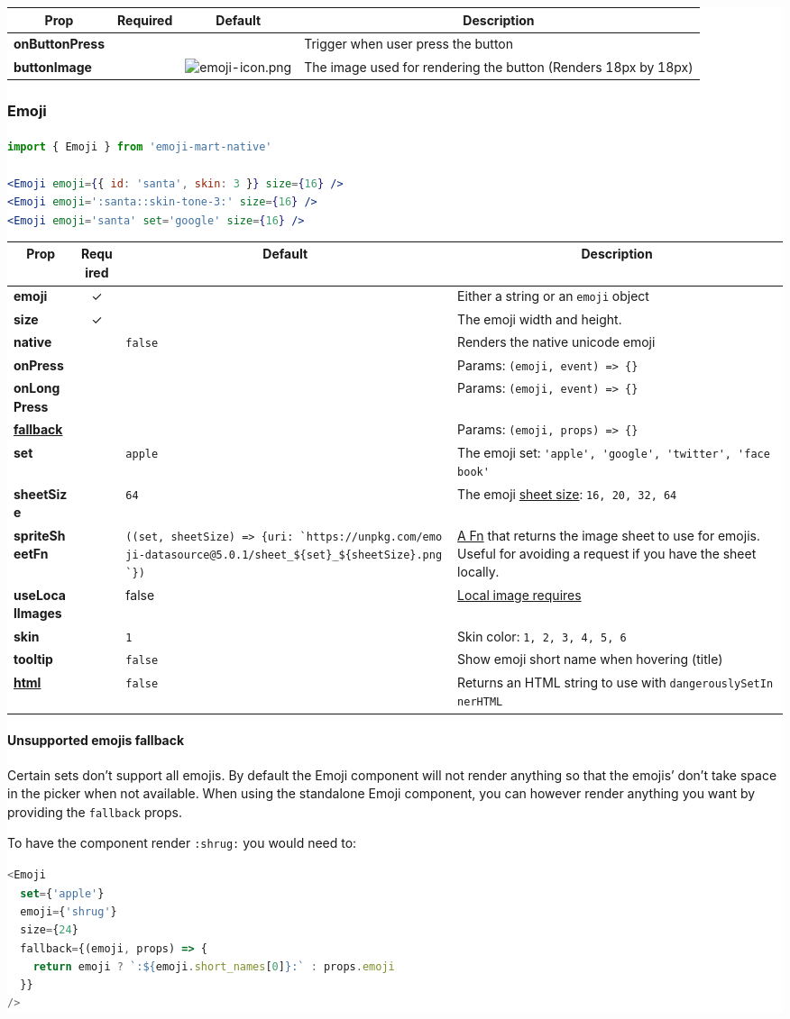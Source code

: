 | Prop              | Required | Default                                                                                                          | Description                                                    |
| ----------------- | :------: | ---------------------------------------------------------------------------------------------------------------- | -------------------------------------------------------------- |
| **onButtonPress** |          |                                                                                                                  | Trigger when user press the button                             |
| **buttonImage**   |          | ![emoji-icon.png](https://raw.githubusercontent.com/tunoltd/emoji-mart-native/master/dist/assets/emoji-icon.png) | The image used for rendering the button (Renders 18px by 18px) |

### Emoji
```jsx
import { Emoji } from 'emoji-mart-native'

<Emoji emoji={{ id: 'santa', skin: 3 }} size={16} />
<Emoji emoji=':santa::skin-tone-3:' size={16} />
<Emoji emoji='santa' set='google' size={16} />
```

| Prop | Required | Default | Description |
| ---- | :------: | ------- | ----------- |
| **emoji** | ✓ | | Either a string or an `emoji` object |
| **size** | ✓ | | The emoji width and height. |
| **native** | | `false` | Renders the native unicode emoji |
| **onPress** | | | Params: `(emoji, event) => {}` |
| **onLongPress** | | | Params: `(emoji, event) => {}` |
| [**fallback**](#unsupported-emojis-fallback) | | | Params: `(emoji, props) => {}` |
| **set** | | `apple` | The emoji set: `'apple', 'google', 'twitter', 'facebook'`|
| **sheetSize** | | `64` | The emoji [sheet size](#sheet-sizes): `16, 20, 32, 64` |
| **spriteSheetFn** | | `` ((set, sheetSize) => {uri: `https://unpkg.com/emoji-datasource@5.0.1/sheet_${set}_${sheetSize}.png`}) `` | [A Fn](#spritesheetfn) that returns the image sheet to use for emojis. Useful for avoiding a request if you have the sheet locally. |
| **useLocalImages** | | false | [Local image requires](#local-image-requires) |
| **skin** | | `1` | Skin color: `1, 2, 3, 4, 5, 6` |
| **tooltip** | | `false` | Show emoji short name when hovering (title) |
| [**html**](#using-with-dangerouslysetinnerhtml) | | `false` | Returns an HTML string to use with `dangerouslySetInnerHTML` |

#### Unsupported emojis fallback
Certain sets don’t support all emojis. By default the Emoji component will not render anything so that the emojis’ don’t take space in the picker when not available. When using the standalone Emoji component, you can however render anything you want by providing the `fallback` props.

To have the component render `:shrug:` you would need to:

```js
<Emoji
  set={'apple'}
  emoji={'shrug'}
  size={24}
  fallback={(emoji, props) => {
    return emoji ? `:${emoji.short_names[0]}:` : props.emoji
  }}
/>
```
